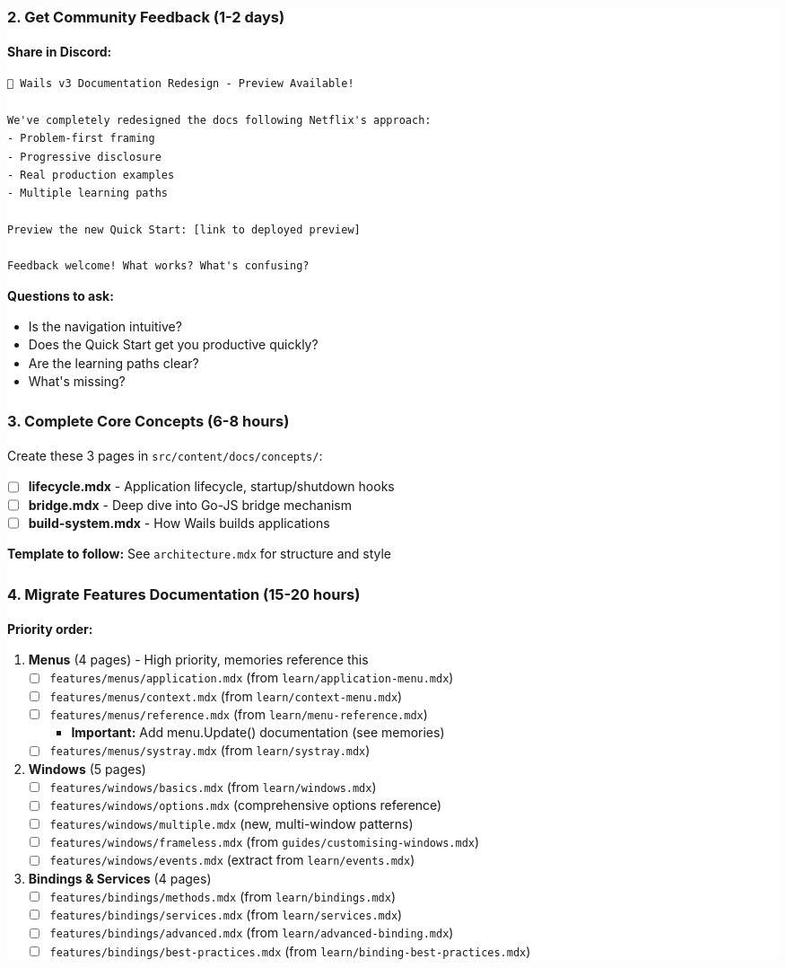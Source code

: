 ### 2. Get Community Feedback (1-2 days)

**Share in Discord:**
```
🎉 Wails v3 Documentation Redesign - Preview Available!

We've completely redesigned the docs following Netflix's approach:
- Problem-first framing
- Progressive disclosure
- Real production examples
- Multiple learning paths

Preview the new Quick Start: [link to deployed preview]

Feedback welcome! What works? What's confusing?
```

**Questions to ask:**
- Is the navigation intuitive?
- Does the Quick Start get you productive quickly?
- Are the learning paths clear?
- What's missing?

### 3. Complete Core Concepts (6-8 hours)

Create these 3 pages in `src/content/docs/concepts/`:

- [ ] **lifecycle.mdx** - Application lifecycle, startup/shutdown hooks
- [ ] **bridge.mdx** - Deep dive into Go-JS bridge mechanism
- [ ] **build-system.mdx** - How Wails builds applications

**Template to follow:** See `architecture.mdx` for structure and style

### 4. Migrate Features Documentation (15-20 hours)

**Priority order:**

1. **Menus** (4 pages) - High priority, memories reference this
   - [ ] `features/menus/application.mdx` (from `learn/application-menu.mdx`)
   - [ ] `features/menus/context.mdx` (from `learn/context-menu.mdx`)
   - [ ] `features/menus/reference.mdx` (from `learn/menu-reference.mdx`)
     - **Important:** Add menu.Update() documentation (see memories)
   - [ ] `features/menus/systray.mdx` (from `learn/systray.mdx`)

2. **Windows** (5 pages)
   - [ ] `features/windows/basics.mdx` (from `learn/windows.mdx`)
   - [ ] `features/windows/options.mdx` (comprehensive options reference)
   - [ ] `features/windows/multiple.mdx` (new, multi-window patterns)
   - [ ] `features/windows/frameless.mdx` (from `guides/customising-windows.mdx`)
   - [ ] `features/windows/events.mdx` (extract from `learn/events.mdx`)

3. **Bindings & Services** (4 pages)
   - [ ] `features/bindings/methods.mdx` (from `learn/bindings.mdx`)
   - [ ] `features/bindings/services.mdx` (from `learn/services.mdx`)
   - [ ] `features/bindings/advanced.mdx` (from `learn/advanced-binding.mdx`)
   - [ ] `features/bindings/best-practices.mdx` (from `learn/binding-best-practices.mdx`)
